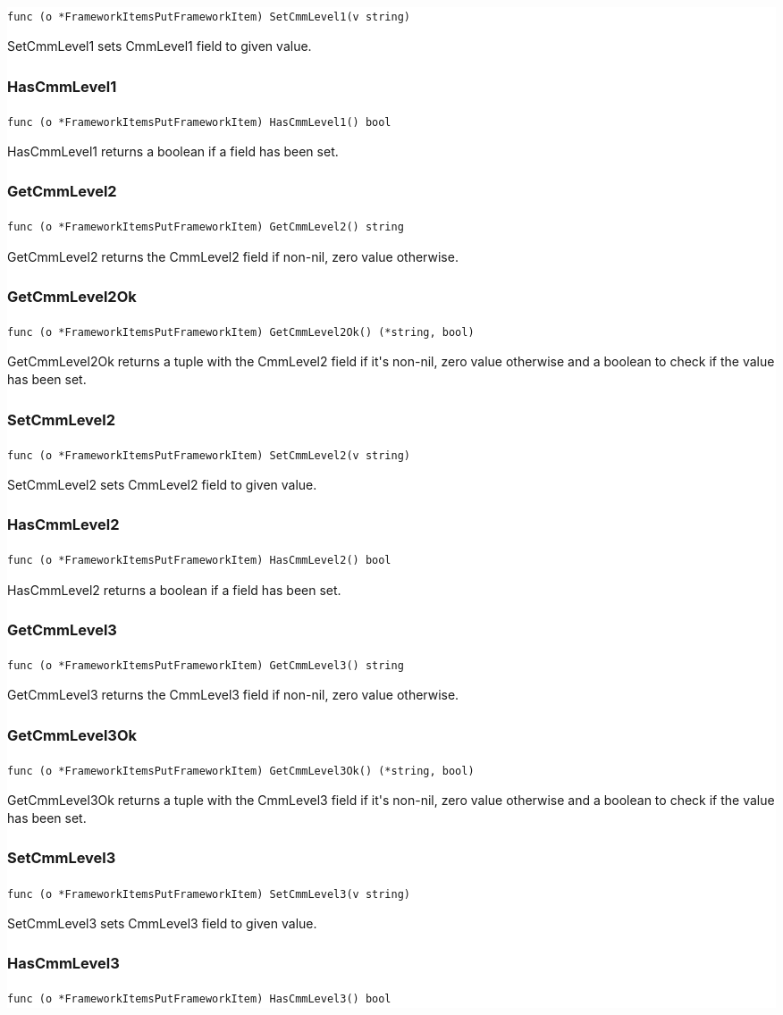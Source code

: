 `func (o *FrameworkItemsPutFrameworkItem) SetCmmLevel1(v string)`

SetCmmLevel1 sets CmmLevel1 field to given value.

### HasCmmLevel1

`func (o *FrameworkItemsPutFrameworkItem) HasCmmLevel1() bool`

HasCmmLevel1 returns a boolean if a field has been set.

### GetCmmLevel2

`func (o *FrameworkItemsPutFrameworkItem) GetCmmLevel2() string`

GetCmmLevel2 returns the CmmLevel2 field if non-nil, zero value otherwise.

### GetCmmLevel2Ok

`func (o *FrameworkItemsPutFrameworkItem) GetCmmLevel2Ok() (*string, bool)`

GetCmmLevel2Ok returns a tuple with the CmmLevel2 field if it's non-nil, zero value otherwise
and a boolean to check if the value has been set.

### SetCmmLevel2

`func (o *FrameworkItemsPutFrameworkItem) SetCmmLevel2(v string)`

SetCmmLevel2 sets CmmLevel2 field to given value.

### HasCmmLevel2

`func (o *FrameworkItemsPutFrameworkItem) HasCmmLevel2() bool`

HasCmmLevel2 returns a boolean if a field has been set.

### GetCmmLevel3

`func (o *FrameworkItemsPutFrameworkItem) GetCmmLevel3() string`

GetCmmLevel3 returns the CmmLevel3 field if non-nil, zero value otherwise.

### GetCmmLevel3Ok

`func (o *FrameworkItemsPutFrameworkItem) GetCmmLevel3Ok() (*string, bool)`

GetCmmLevel3Ok returns a tuple with the CmmLevel3 field if it's non-nil, zero value otherwise
and a boolean to check if the value has been set.

### SetCmmLevel3

`func (o *FrameworkItemsPutFrameworkItem) SetCmmLevel3(v string)`

SetCmmLevel3 sets CmmLevel3 field to given value.

### HasCmmLevel3

`func (o *FrameworkItemsPutFrameworkItem) HasCmmLevel3() bool`
